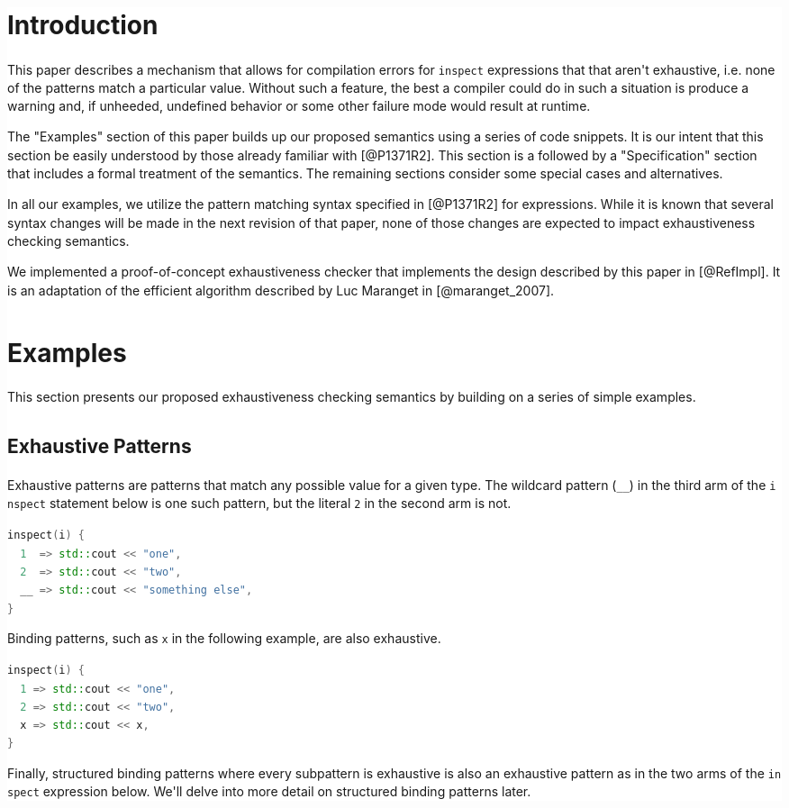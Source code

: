 # Introduction

This paper describes a mechanism that allows for compilation errors for `inspect`
expressions that that aren't exhaustive, i.e. none of the patterns match a
particular value. Without such a feature, the best a compiler could do in such
a situation is produce a warning and, if unheeded, undefined behavior or some
other failure mode would result at runtime.

The "Examples" section of this paper builds up our proposed semantics using a
series of code snippets. It is our intent that this section be easily
understood by those already familiar with [@P1371R2]. This section is a
followed by a "Specification" section that includes a formal treatment of the
semantics. The remaining sections consider some special cases and alternatives.

In all our examples, we utilize the pattern matching syntax specified in
[@P1371R2] for expressions. While it is known that several syntax changes will
be made in the next revision of that paper, none of those changes are expected
to impact exhaustiveness checking semantics.

We implemented a proof-of-concept exhaustiveness checker that implements the
design described by this paper in [@RefImpl]. It is an adaptation of the
efficient algorithm described by Luc Maranget in [@maranget_2007].

# Examples

This section presents our proposed exhaustiveness checking semantics by
building on a series of simple examples.

## Exhaustive Patterns

Exhaustive patterns are patterns that match any possible value for a given
type. The wildcard pattern (`__`) in the third arm of the `inspect` statement
below is one such pattern, but the literal `2` in the second arm is not.

```C++
inspect(i) {
  1  => std::cout << "one",
  2  => std::cout << "two",
  __ => std::cout << "something else",
}
```

Binding patterns, such as `x` in the following example, are also exhaustive.

```C++
inspect(i) {
  1 => std::cout << "one",
  2 => std::cout << "two",
  x => std::cout << x,
}
```

Finally, structured binding patterns where every subpattern is exhaustive is
also an exhaustive pattern as in the two arms of the `inspect` expression below.
We'll delve into more detail on structured binding patterns later.
